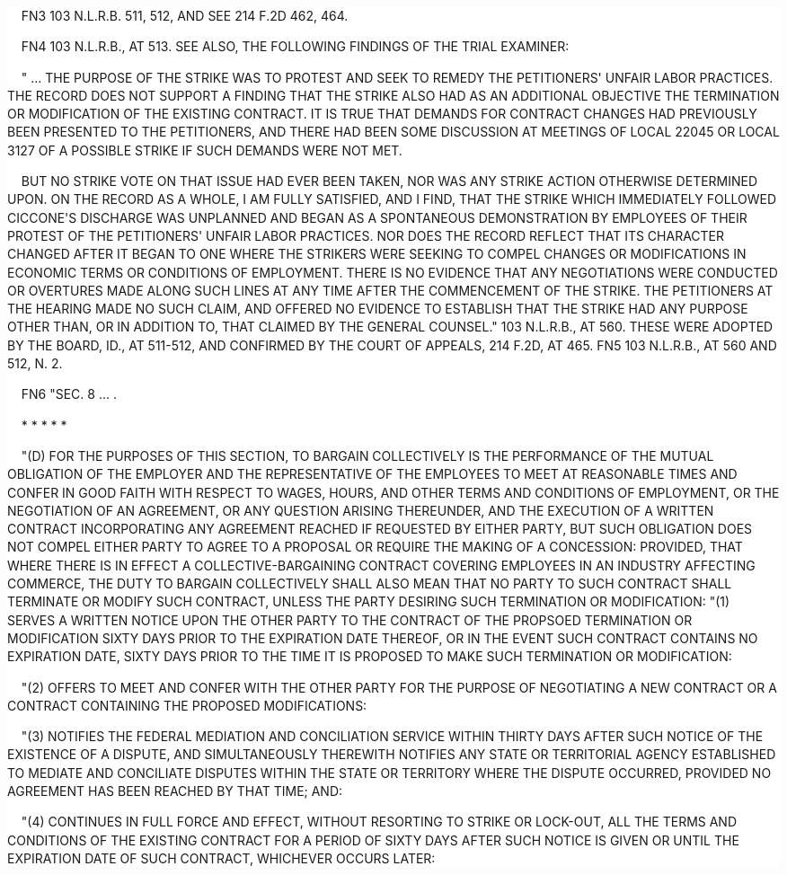     FN3  103 N.L.R.B. 511, 512, AND SEE 214 F.2D 462, 464.

    FN4  103 N.L.R.B., AT 513.  SEE ALSO, THE FOLLOWING FINDINGS OF THE TRIAL EXAMINER:

    "  ...  THE PURPOSE OF THE STRIKE WAS TO PROTEST AND SEEK TO REMEDY THE PETITIONERS' UNFAIR LABOR PRACTICES.  THE RECORD DOES NOT SUPPORT A FINDING THAT THE STRIKE ALSO HAD AS AN ADDITIONAL OBJECTIVE THE TERMINATION OR MODIFICATION OF THE EXISTING CONTRACT.  IT IS TRUE THAT DEMANDS FOR CONTRACT CHANGES HAD PREVIOUSLY BEEN PRESENTED TO THE PETITIONERS, AND THERE HAD BEEN SOME DISCUSSION AT MEETINGS OF LOCAL 22045 OR LOCAL 3127 OF A POSSIBLE STRIKE IF SUCH DEMANDS WERE NOT MET.

    BUT NO STRIKE VOTE ON THAT ISSUE HAD EVER BEEN TAKEN, NOR WAS ANY STRIKE ACTION OTHERWISE DETERMINED UPON.  ON THE RECORD AS A WHOLE, I AM FULLY SATISFIED, AND I FIND, THAT THE STRIKE WHICH IMMEDIATELY FOLLOWED CICCONE'S DISCHARGE WAS UNPLANNED AND BEGAN AS A SPONTANEOUS DEMONSTRATION BY EMPLOYEES OF THEIR PROTEST OF THE PETITIONERS' UNFAIR LABOR PRACTICES.  NOR DOES THE RECORD REFLECT THAT ITS CHARACTER CHANGED AFTER IT BEGAN TO ONE WHERE THE STRIKERS WERE SEEKING TO COMPEL CHANGES OR MODIFICATIONS IN ECONOMIC TERMS OR CONDITIONS OF EMPLOYMENT.  THERE IS NO EVIDENCE THAT ANY NEGOTIATIONS WERE CONDUCTED OR OVERTURES MADE ALONG SUCH LINES AT ANY TIME AFTER THE COMMENCEMENT OF THE STRIKE.  THE PETITIONERS AT THE HEARING MADE NO SUCH CLAIM, AND OFFERED NO EVIDENCE TO ESTABLISH THAT THE STRIKE HAD ANY PURPOSE OTHER THAN, OR IN ADDITION TO, THAT CLAIMED BY THE GENERAL COUNSEL."   103 N.L.R.B., AT 560.  THESE WERE ADOPTED BY THE BOARD, ID., AT 511-512, AND CONFIRMED BY THE COURT OF APPEALS, 214 F.2D, AT 465.    FN5  103 N.L.R.B., AT 560 AND 512, N. 2.

    FN6  "SEC.  8  ...  .

    \*         \*         \*         \*         \*

    "(D)  FOR THE PURPOSES OF THIS SECTION, TO BARGAIN COLLECTIVELY IS THE PERFORMANCE OF THE MUTUAL OBLIGATION OF THE EMPLOYER AND THE REPRESENTATIVE OF THE EMPLOYEES TO MEET AT REASONABLE TIMES AND CONFER IN GOOD FAITH WITH RESPECT TO WAGES, HOURS, AND OTHER TERMS AND CONDITIONS OF EMPLOYMENT, OR THE NEGOTIATION OF AN AGREEMENT, OR ANY QUESTION ARISING THEREUNDER, AND THE EXECUTION OF A WRITTEN CONTRACT INCORPORATING ANY AGREEMENT REACHED IF REQUESTED BY EITHER PARTY, BUT SUCH OBLIGATION DOES NOT COMPEL EITHER PARTY TO AGREE TO A PROPOSAL OR REQUIRE THE MAKING OF A CONCESSION:  PROVIDED, THAT WHERE THERE IS IN EFFECT A COLLECTIVE-BARGAINING CONTRACT COVERING EMPLOYEES IN AN INDUSTRY AFFECTING COMMERCE, THE DUTY TO BARGAIN COLLECTIVELY SHALL ALSO MEAN THAT NO PARTY TO SUCH CONTRACT SHALL TERMINATE OR MODIFY SUCH CONTRACT, UNLESS THE PARTY DESIRING SUCH TERMINATION OR MODIFICATION: "(1)  SERVES A WRITTEN NOTICE UPON THE OTHER PARTY TO THE CONTRACT OF THE PROPSOED TERMINATION OR MODIFICATION SIXTY DAYS PRIOR TO THE EXPIRATION DATE THEREOF, OR IN THE EVENT SUCH CONTRACT CONTAINS NO EXPIRATION DATE, SIXTY DAYS PRIOR TO THE TIME IT IS PROPOSED TO MAKE SUCH TERMINATION OR MODIFICATION:

    "(2)  OFFERS TO MEET AND CONFER WITH THE OTHER PARTY FOR THE PURPOSE OF NEGOTIATING A NEW CONTRACT OR A CONTRACT CONTAINING THE PROPOSED MODIFICATIONS:

    "(3)  NOTIFIES THE FEDERAL MEDIATION AND CONCILIATION SERVICE WITHIN THIRTY DAYS AFTER SUCH NOTICE OF THE EXISTENCE OF A DISPUTE, AND SIMULTANEOUSLY THEREWITH NOTIFIES ANY STATE OR TERRITORIAL AGENCY ESTABLISHED TO MEDIATE AND CONCILIATE DISPUTES WITHIN THE STATE OR TERRITORY WHERE THE DISPUTE OCCURRED, PROVIDED NO AGREEMENT HAS BEEN REACHED BY THAT TIME; AND:

    "(4)  CONTINUES IN FULL FORCE AND EFFECT, WITHOUT RESORTING TO STRIKE OR LOCK-OUT, ALL THE TERMS AND CONDITIONS OF THE EXISTING CONTRACT FOR A PERIOD OF SIXTY DAYS AFTER SUCH NOTICE IS GIVEN OR UNTIL THE EXPIRATION DATE OF SUCH CONTRACT, WHICHEVER OCCURS LATER:

